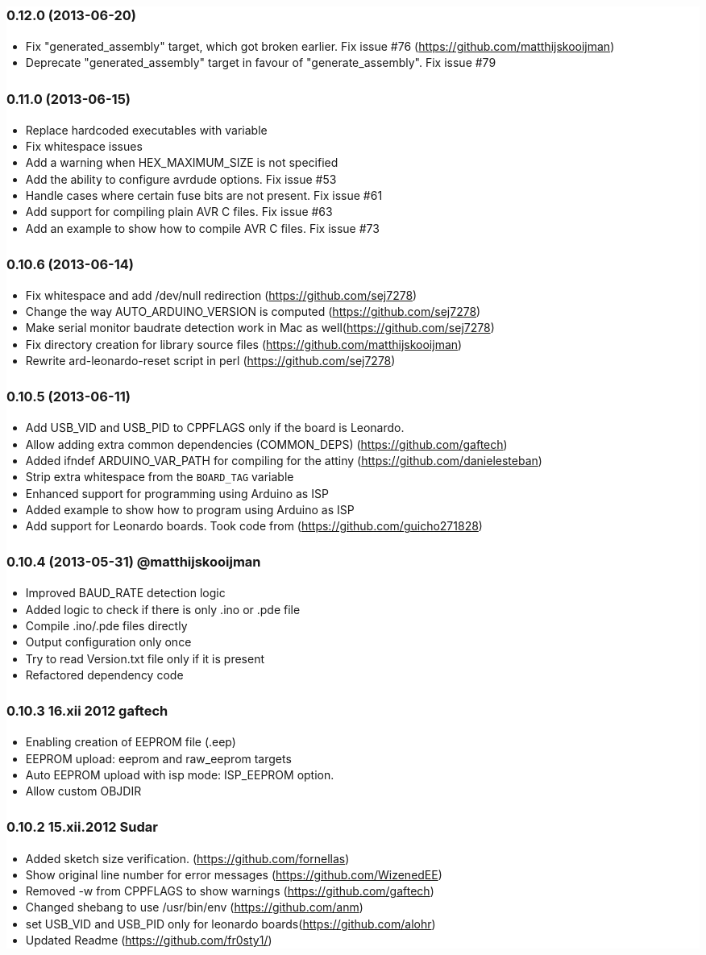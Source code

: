 ### 0.12.0 (2013-06-20)
- Fix "generated_assembly" target, which got broken earlier. Fix issue #76 (https://github.com/matthijskooijman)
- Deprecate "generated_assembly" target in favour of "generate_assembly". Fix issue #79

### 0.11.0 (2013-06-15)
- Replace hardcoded executables with variable
- Fix whitespace issues
- Add a warning when HEX_MAXIMUM_SIZE is not specified
- Add the ability to configure avrdude options. Fix issue #53
- Handle cases where certain fuse bits are not present. Fix issue #61
- Add support for compiling plain AVR C files. Fix issue #63
- Add an example to show how to compile AVR C files. Fix issue #73

### 0.10.6 (2013-06-14)
- Fix whitespace and add /dev/null redirection (https://github.com/sej7278)
- Change the way AUTO_ARDUINO_VERSION is computed (https://github.com/sej7278)
- Make serial monitor baudrate detection work in Mac as well(https://github.com/sej7278)
- Fix directory creation for library source files (https://github.com/matthijskooijman)
- Rewrite ard-leonardo-reset script in perl (https://github.com/sej7278)

### 0.10.5 (2013-06-11)
- Add USB_VID and USB_PID to CPPFLAGS only if the board is Leonardo.
- Allow adding extra common dependencies (COMMON_DEPS) (https://github.com/gaftech)
- Added ifndef ARDUINO_VAR_PATH for compiling for the attiny (https://github.com/danielesteban)
- Strip extra whitespace from the `BOARD_TAG` variable
- Enhanced support for programming using Arduino as ISP
- Added example to show how to program using Arduino as ISP
- Add support for Leonardo boards. Took code from (https://github.com/guicho271828)

### 0.10.4 (2013-05-31) @matthijskooijman
- Improved BAUD_RATE detection logic
- Added logic to check if there is only .ino or .pde file
- Compile .ino/.pde files directly
- Output configuration only once
- Try to read Version.txt file only if it is present
- Refactored dependency code

###	0.10.3 16.xii 2012 gaftech
- Enabling creation of EEPROM file (.eep)
- EEPROM upload: eeprom and raw_eeprom targets
- Auto EEPROM upload with isp mode: ISP_EEPROM option.
- Allow custom OBJDIR

### 0.10.2 15.xii.2012 Sudar
- Added sketch size verification. (https://github.com/fornellas)
- Show original line number for error messages (https://github.com/WizenedEE)
- Removed -w from CPPFLAGS to show warnings (https://github.com/gaftech)
- Changed shebang to use /usr/bin/env (https://github.com/anm)
- set USB_VID and USB_PID only for leonardo boards(https://github.com/alohr)
- Updated Readme (https://github.com/fr0sty1/)
